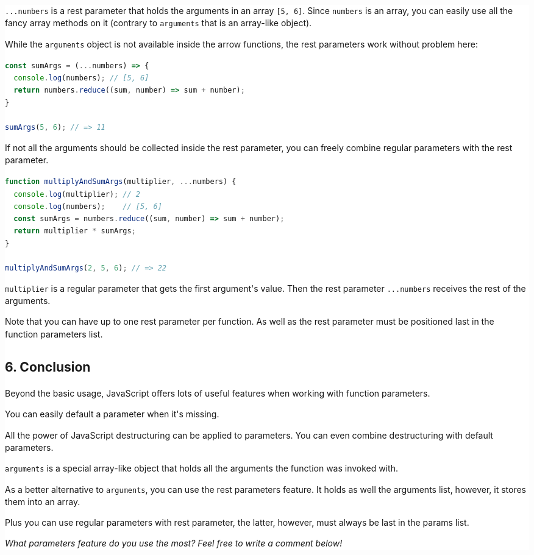 `...numbers` is a rest parameter that holds the arguments in an array `[5, 6]`. Since `numbers` is an array, you can easily use all the fancy array methods on it (contrary to `arguments` that is an array-like object).  

While the `arguments` object is not available inside the arrow functions, the rest parameters work without problem here:  

```javascript
const sumArgs = (...numbers) => {
  console.log(numbers); // [5, 6]
  return numbers.reduce((sum, number) => sum + number);
}

sumArgs(5, 6); // => 11
```

If not all the arguments should be collected inside the rest parameter, you can freely combine regular parameters with the rest parameter.  

```javascript
function multiplyAndSumArgs(multiplier, ...numbers) {
  console.log(multiplier); // 2
  console.log(numbers);    // [5, 6]
  const sumArgs = numbers.reduce((sum, number) => sum + number);
  return multiplier * sumArgs;
}

multiplyAndSumArgs(2, 5, 6); // => 22
```

`multiplier` is a regular parameter that gets the first argument's value. Then the rest parameter `...numbers` receives the rest of the arguments.  

Note that you can have up to one rest parameter per function. As well as the rest parameter must be positioned last in the function parameters list. 

## 6. Conclusion

Beyond the basic usage, JavaScript offers lots of useful features when working with function parameters.  

You can easily default a parameter when it's missing.  

All the power of JavaScript destructuring can be applied to parameters. You can even combine destructuring with default parameters.  

`arguments` is a special array-like object that holds all the arguments the function was invoked with.  

As a better alternative to `arguments`, you can use the rest parameters feature. It holds as well the arguments list, however, it stores them into an array.  

Plus you can use regular parameters with rest parameter, the latter, however, must always be last in the params list.  

*What parameters feature do you use the most? Feel free to write a comment below!*